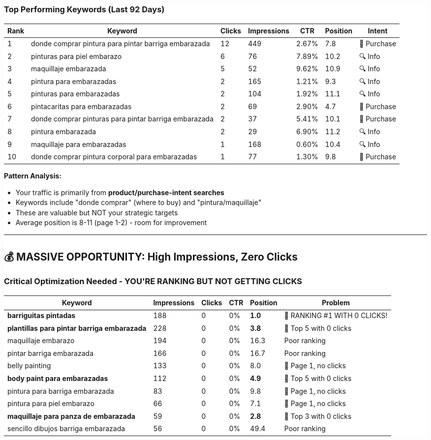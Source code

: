 ### Top Performing Keywords (Last 92 Days)

| Rank | Keyword | Clicks | Impressions | CTR | Position | Intent |
|------|---------|--------|-------------|-----|----------|--------|
| 1 | donde comprar pintura para pintar barriga embarazada | 12 | 449 | 2.67% | 7.8 | 🛒 Purchase |
| 2 | pinturas para piel embarazo | 6 | 76 | 7.89% | 10.2 | 🔍 Info |
| 3 | maquillaje embarazada | 5 | 52 | 9.62% | 10.9 | 🔍 Info |
| 4 | pintura para embarazadas | 2 | 165 | 1.21% | 9.3 | 🔍 Info |
| 5 | pinturas para embarazadas | 2 | 104 | 1.92% | 11.1 | 🔍 Info |
| 6 | pintacaritas para embarazadas | 2 | 69 | 2.90% | 4.7 | 🛒 Purchase |
| 7 | donde comprar pinturas para pintar barriga embarazada | 2 | 37 | 5.41% | 10.1 | 🛒 Purchase |
| 8 | pintura embarazada | 2 | 29 | 6.90% | 11.2 | 🔍 Info |
| 9 | maquillaje para embarazadas | 1 | 168 | 0.60% | 10.4 | 🔍 Info |
| 10 | donde comprar pintura corporal para embarazadas | 1 | 77 | 1.30% | 9.8 | 🛒 Purchase |

**Pattern Analysis:**
- Your traffic is primarily from **product/purchase-intent searches**
- Keywords include "donde comprar" (where to buy) and "pintura/maquillaje"
- These are valuable but NOT your strategic targets
- Average position is 8-11 (page 1-2) - room for improvement

---

## 💰 MASSIVE OPPORTUNITY: High Impressions, Zero Clicks

### Critical Optimization Needed - YOU'RE RANKING BUT NOT GETTING CLICKS

| Keyword | Impressions | Clicks | CTR | Position | Problem |
|---------|-------------|--------|-----|----------|---------|
| **barriguitas pintadas** | 188 | 0 | 0% | **1.0** | 🔴 RANKING #1 WITH 0 CLICKS! |
| **plantillas para pintar barriga embarazada** | 228 | 0 | 0% | **3.8** | 🔴 Top 5 with 0 clicks |
| maquillaje embarazo | 194 | 0 | 0% | 16.3 | Poor ranking |
| pintar barriga embarazada | 166 | 0 | 0% | 16.7 | Poor ranking |
| belly painting | 133 | 0 | 0% | 8.0 | 🔴 Page 1, no clicks |
| **body paint para embarazadas** | 112 | 0 | 0% | **4.9** | 🔴 Top 5 with 0 clicks |
| pintura para barriga embarazada | 83 | 0 | 0% | 9.8 | 🔴 Page 1, no clicks |
| pintura para piel embarazo | 66 | 0 | 0% | 7.1 | 🔴 Page 1, no clicks |
| **maquillaje para panza de embarazada** | 59 | 0 | 0% | **2.8** | 🔴 Top 3 with 0 clicks |
| sencillo dibujos barriga embarazada | 56 | 0 | 0% | 49.4 | Poor ranking |

